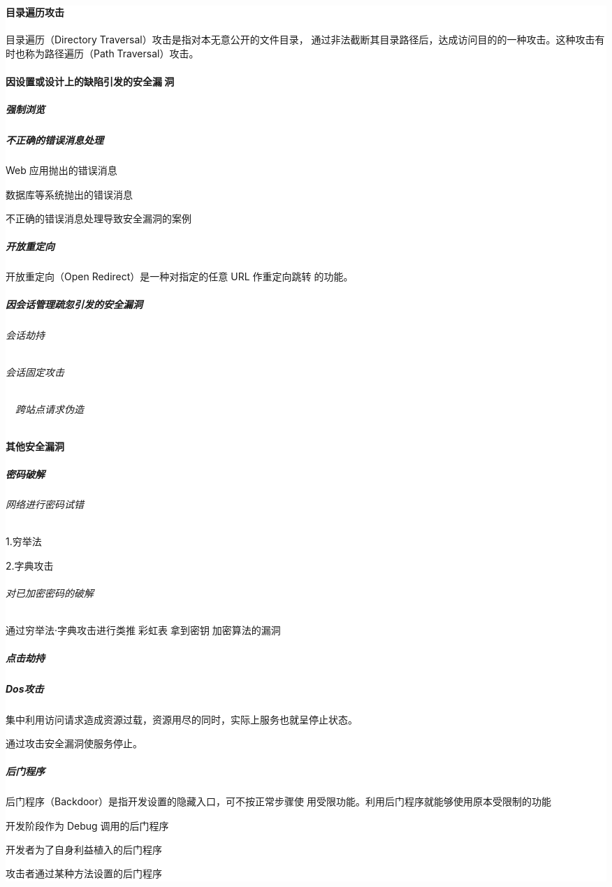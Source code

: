 #### 目录遍历攻击

目录遍历（Directory Traversal）攻击是指对本无意公开的文件目录， 通过非法截断其目录路径后，达成访问目的的一种攻击。这种攻击有 时也称为路径遍历（Path Traversal）攻击。 

#### 因设置或设计上的缺陷引发的安全漏 洞

##### 强制浏览

##### 不正确的错误消息处理

Web 应用抛出的错误消息

数据库等系统抛出的错误消息

不正确的错误消息处理导致安全漏洞的案例

##### 开放重定向

开放重定向（Open Redirect）是一种对指定的任意 URL 作重定向跳转 的功能。

##### 因会话管理疏忽引发的安全漏洞

###### 会话劫持

###### 会话固定攻击

###### 　跨站点请求伪造

#### 其他安全漏洞 

##### 密码破解

###### 网络进行密码试错

1.穷举法

2.字典攻击

###### 对已加密密码的破解

通过穷举法·字典攻击进行类推
彩虹表
拿到密钥
加密算法的漏洞

##### 点击劫持

##### Dos攻击

集中利用访问请求造成资源过载，资源用尽的同时，实际上服务也就呈停止状态。

通过攻击安全漏洞使服务停止。

##### 后门程序

后门程序（Backdoor）是指开发设置的隐藏入口，可不按正常步骤使 用受限功能。利用后门程序就能够使用原本受限制的功能

开发阶段作为 Debug 调用的后门程序

开发者为了自身利益植入的后门程序

攻击者通过某种方法设置的后门程序